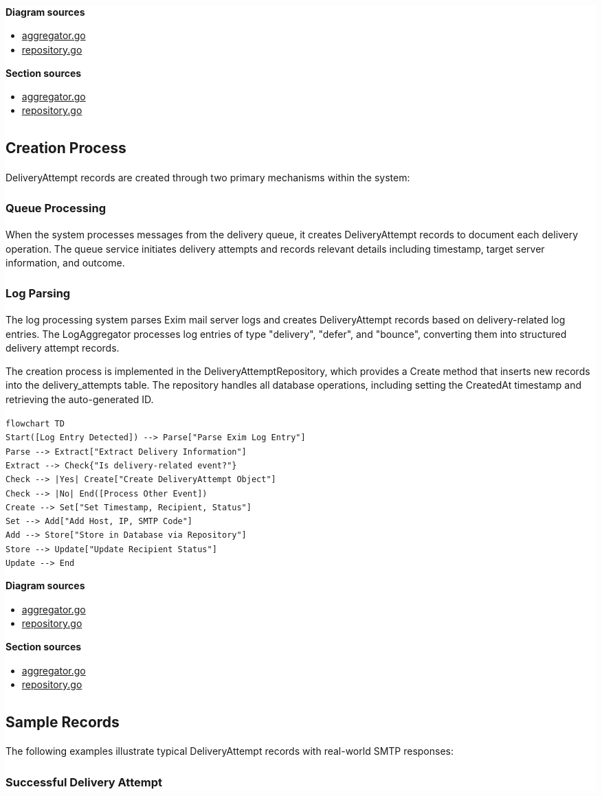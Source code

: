 
**Diagram sources**
- [aggregator.go](file://internal/logprocessor/aggregator.go#L100-L150)
- [repository.go](file://internal/database/repository.go#L289-L327)

**Section sources**
- [aggregator.go](file://internal/logprocessor/aggregator.go#L100-L150)
- [repository.go](file://internal/database/repository.go#L289-L327)

## Creation Process
DeliveryAttempt records are created through two primary mechanisms within the system:

### Queue Processing
When the system processes messages from the delivery queue, it creates DeliveryAttempt records to document each delivery operation. The queue service initiates delivery attempts and records relevant details including timestamp, target server information, and outcome.

### Log Parsing
The log processing system parses Exim mail server logs and creates DeliveryAttempt records based on delivery-related log entries. The LogAggregator processes log entries of type "delivery", "defer", and "bounce", converting them into structured delivery attempt records.

The creation process is implemented in the DeliveryAttemptRepository, which provides a Create method that inserts new records into the delivery_attempts table. The repository handles all database operations, including setting the CreatedAt timestamp and retrieving the auto-generated ID.


```mermaid
flowchart TD
Start([Log Entry Detected]) --> Parse["Parse Exim Log Entry"]
Parse --> Extract["Extract Delivery Information"]
Extract --> Check{"Is delivery-related event?"}
Check --> |Yes| Create["Create DeliveryAttempt Object"]
Check --> |No| End([Process Other Event])
Create --> Set["Set Timestamp, Recipient, Status"]
Set --> Add["Add Host, IP, SMTP Code"]
Add --> Store["Store in Database via Repository"]
Store --> Update["Update Recipient Status"]
Update --> End
```


**Diagram sources**
- [aggregator.go](file://internal/logprocessor/aggregator.go#L100-L150)
- [repository.go](file://internal/database/repository.go#L289-L327)

**Section sources**
- [aggregator.go](file://internal/logprocessor/aggregator.go#L100-L150)
- [repository.go](file://internal/database/repository.go#L289-L327)

## Sample Records
The following examples illustrate typical DeliveryAttempt records with real-world SMTP responses:

### Successful Delivery Attempt
